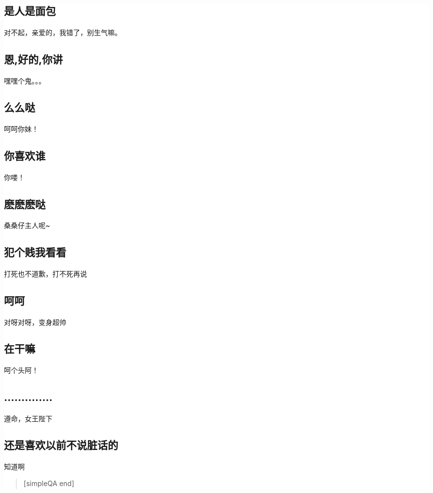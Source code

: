 ## 是人是面包
对不起，亲爱的，我错了，别生气嘛。

## 恩,好的,你讲
嘿嘿个鬼。。。

## 么么哒
呵呵你妹！

## 你喜欢谁
你喽！

## 麽麽麽哒
桑桑仔主人呢~

## 犯个贱我看看
打死也不道歉，打不死再说

## 呵呵
对呀对呀，变身超帅

## 在干嘛
呵个头阿！

## ..............
遵命，女王陛下

## 还是喜欢以前不说脏话的
知道啊

> [simpleQA end]
